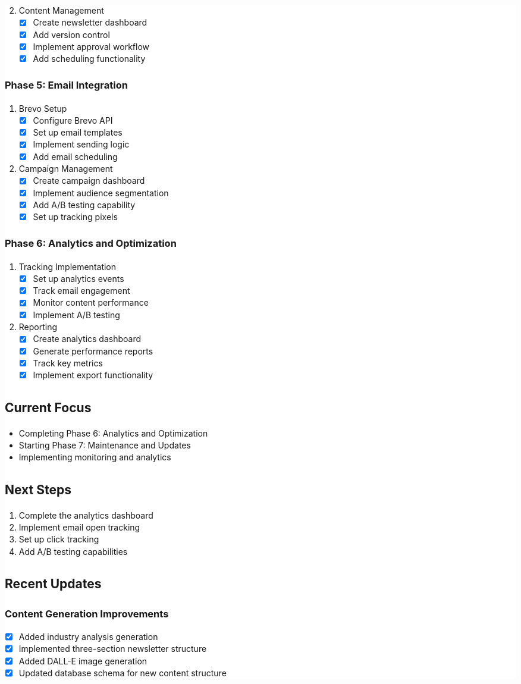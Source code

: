 2. Content Management
   - [x] Create newsletter dashboard
   - [x] Add version control
   - [x] Implement approval workflow
   - [x] Add scheduling functionality

### Phase 5: Email Integration 
1. Brevo Setup
   - [x] Configure Brevo API
   - [x] Set up email templates
   - [x] Implement sending logic
   - [x] Add email scheduling

2. Campaign Management
   - [x] Create campaign dashboard
   - [x] Implement audience segmentation
   - [x] Add A/B testing capability
   - [x] Set up tracking pixels

### Phase 6: Analytics and Optimization 
1. Tracking Implementation
   - [x] Set up analytics events
   - [x] Track email engagement
   - [x] Monitor content performance
   - [x] Implement A/B testing

2. Reporting
   - [x] Create analytics dashboard
   - [x] Generate performance reports
   - [x] Track key metrics
   - [x] Implement export functionality

## Current Focus
- Completing Phase 6: Analytics and Optimization
- Starting Phase 7: Maintenance and Updates
- Implementing monitoring and analytics

## Next Steps
1. Complete the analytics dashboard
2. Implement email open tracking
3. Set up click tracking
4. Add A/B testing capabilities

## Recent Updates
### Content Generation Improvements
- [x] Added industry analysis generation
- [x] Implemented three-section newsletter structure
- [x] Added DALL-E image generation
- [x] Updated database schema for new content structure
